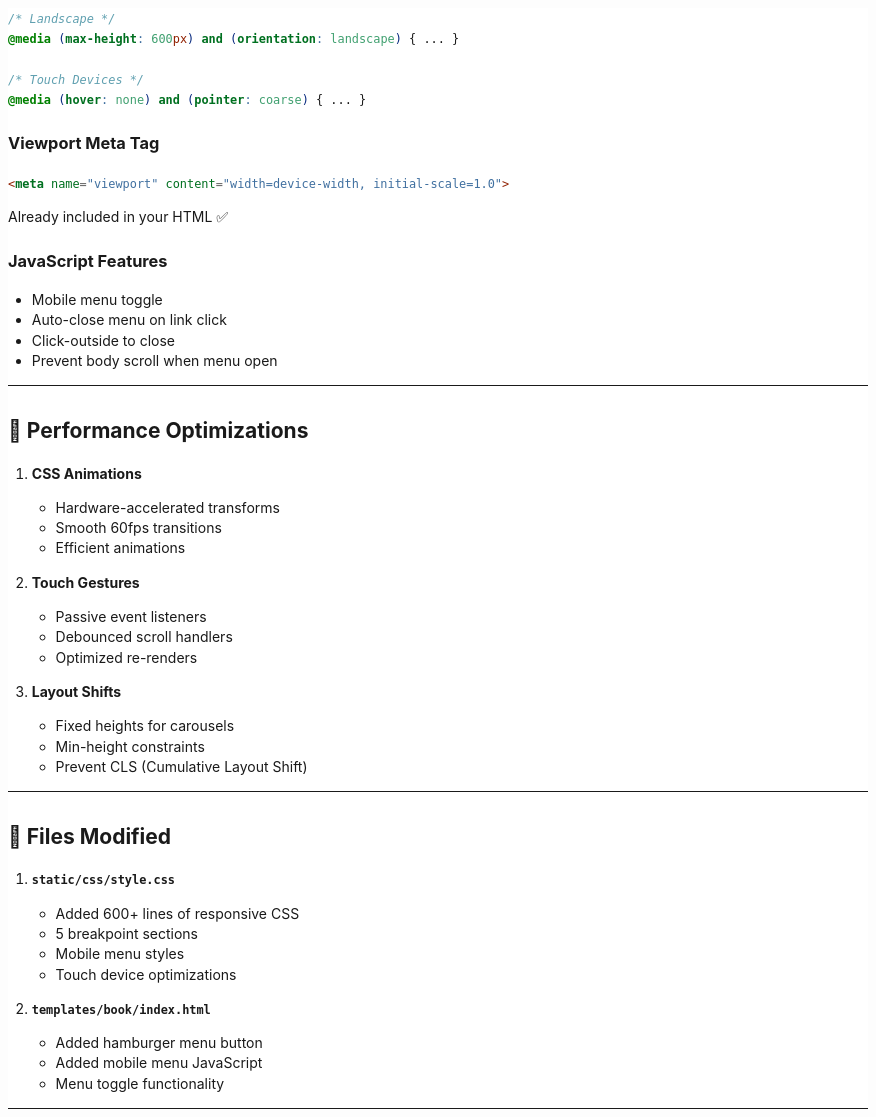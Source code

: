 ```css
/* Landscape */
@media (max-height: 600px) and (orientation: landscape) { ... }

/* Touch Devices */
@media (hover: none) and (pointer: coarse) { ... }
```

### Viewport Meta Tag
```html
<meta name="viewport" content="width=device-width, initial-scale=1.0">
```

Already included in your HTML ✅

### JavaScript Features
- Mobile menu toggle
- Auto-close menu on link click
- Click-outside to close
- Prevent body scroll when menu open

---

## 🚀 Performance Optimizations

1. **CSS Animations**
   - Hardware-accelerated transforms
   - Smooth 60fps transitions
   - Efficient animations

2. **Touch Gestures**
   - Passive event listeners
   - Debounced scroll handlers
   - Optimized re-renders

3. **Layout Shifts**
   - Fixed heights for carousels
   - Min-height constraints
   - Prevent CLS (Cumulative Layout Shift)

---

## 📝 Files Modified

1. **`static/css/style.css`**
   - Added 600+ lines of responsive CSS
   - 5 breakpoint sections
   - Mobile menu styles
   - Touch device optimizations

2. **`templates/book/index.html`**
   - Added hamburger menu button
   - Added mobile menu JavaScript
   - Menu toggle functionality

---